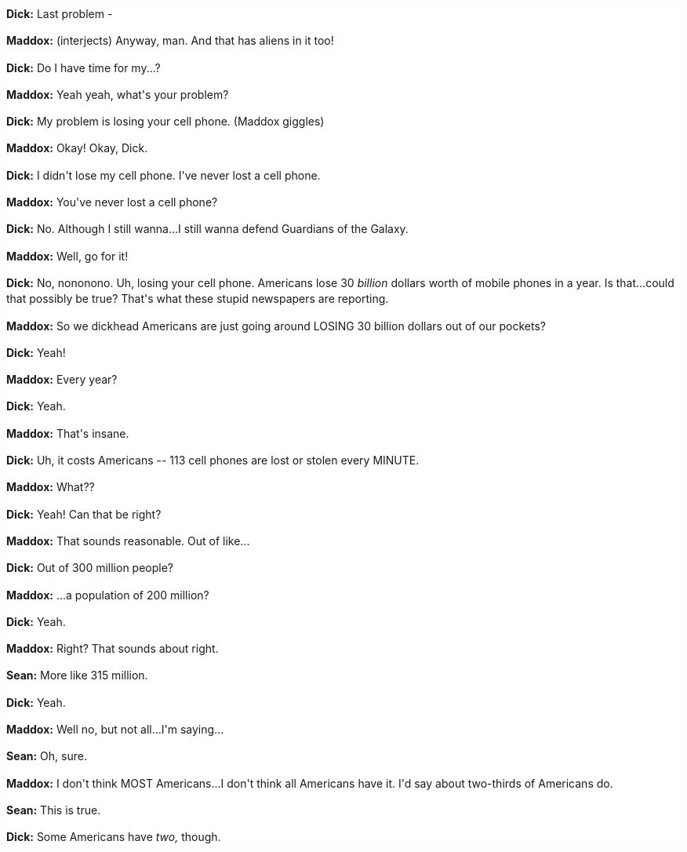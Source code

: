 **Dick:** Last problem -

**Maddox:** (interjects) Anyway, man. And that has aliens in it too!

**Dick:** Do I have time for my...?

**Maddox:** Yeah yeah, what's your problem?

**Dick:** My problem is losing your cell phone. (Maddox giggles)

**Maddox:** Okay! Okay, Dick.

**Dick:** I didn't lose my cell phone. I've never lost a cell phone.

**Maddox:** You've never lost a cell phone?

**Dick:** No. Although I still wanna...I still wanna defend Guardians of the Galaxy.

**Maddox:** Well, go for it!

**Dick:** No, nononono. Uh, losing your cell phone. Americans lose 30 *billion* dollars worth of mobile phones in a year. Is that...could that possibly be true? That's what these stupid newspapers are reporting.

**Maddox:** So we dickhead Americans are just going around LOSING 30 billion dollars out of our pockets?

**Dick:** Yeah!

**Maddox:** Every year?

**Dick:** Yeah.

**Maddox:** That's insane.

**Dick:** Uh, it costs Americans -- 113 cell phones are lost or stolen every MINUTE.

**Maddox:** What??

**Dick:** Yeah! Can that be right?

**Maddox:** That sounds reasonable. Out of like...

**Dick:** Out of 300 million people?

**Maddox:** ...a population of 200 million?

**Dick:** Yeah.

**Maddox:** Right? That sounds about right.

**Sean:** More like 315 million.

**Dick:** Yeah.

**Maddox:** Well no, but not all...I'm saying...

**Sean:** Oh, sure.

**Maddox:** I don't think MOST Americans...I don't think all Americans have it. I'd say about two-thirds of Americans do.

**Sean:** This is true.

**Dick:** Some Americans have *two,* though.
